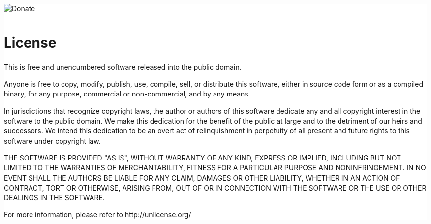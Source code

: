 [![Donate](https://www.paypalobjects.com/en_US/GB/i/btn/btn_donateCC_LG.gif)](https://www.paypal.com/cgi-bin/webscr?cmd=_s-xclick&hosted_button_id=JALWQVBS2KGQC)


# License

This is free and unencumbered software released into the public domain.

Anyone is free to copy, modify, publish, use, compile, sell, or
distribute this software, either in source code form or as a compiled
binary, for any purpose, commercial or non-commercial, and by any
means.

In jurisdictions that recognize copyright laws, the author or authors
of this software dedicate any and all copyright interest in the
software to the public domain. We make this dedication for the benefit
of the public at large and to the detriment of our heirs and
successors. We intend this dedication to be an overt act of
relinquishment in perpetuity of all present and future rights to this
software under copyright law.

THE SOFTWARE IS PROVIDED "AS IS", WITHOUT WARRANTY OF ANY KIND,
EXPRESS OR IMPLIED, INCLUDING BUT NOT LIMITED TO THE WARRANTIES OF
MERCHANTABILITY, FITNESS FOR A PARTICULAR PURPOSE AND NONINFRINGEMENT.
IN NO EVENT SHALL THE AUTHORS BE LIABLE FOR ANY CLAIM, DAMAGES OR
OTHER LIABILITY, WHETHER IN AN ACTION OF CONTRACT, TORT OR OTHERWISE,
ARISING FROM, OUT OF OR IN CONNECTION WITH THE SOFTWARE OR THE USE OR
OTHER DEALINGS IN THE SOFTWARE.

For more information, please refer to <http://unlicense.org/>



